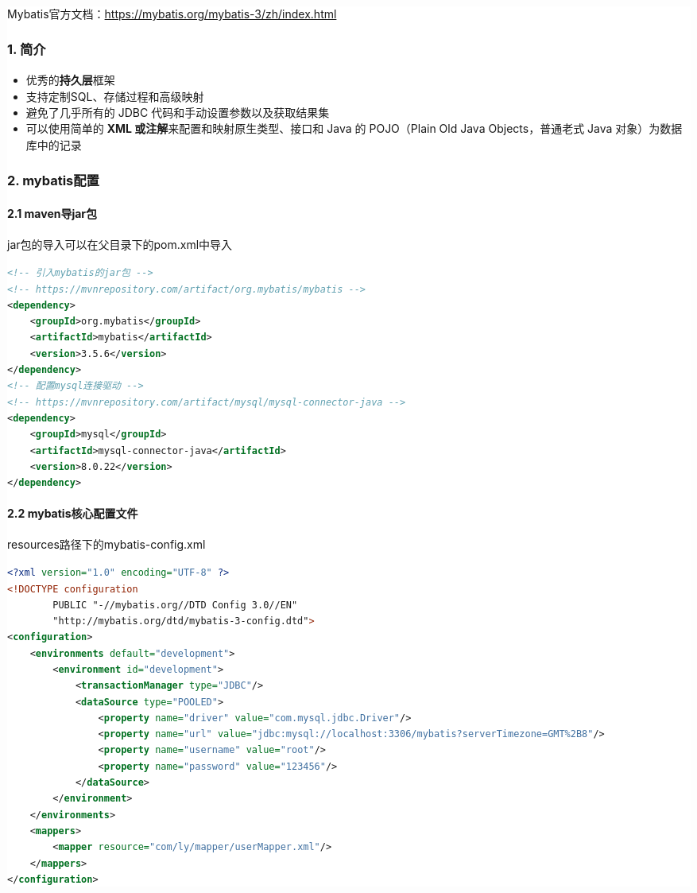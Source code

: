 



Mybatis官方文档：https://mybatis.org/mybatis-3/zh/index.html

### 1. 简介

+ 优秀的**持久层**框架
+ 支持定制SQL、存储过程和高级映射
+ 避免了几乎所有的 JDBC 代码和手动设置参数以及获取结果集
+ 可以使用简单的 **XML 或注解**来配置和映射原生类型、接口和 Java 的 POJO（Plain Old Java Objects，普通老式 Java 对象）为数据库中的记录

### 2. mybatis配置

#### 2.1 maven导jar包

jar包的导入可以在父目录下的pom.xml中导入

```xml
<!-- 引入mybatis的jar包 -->
<!-- https://mvnrepository.com/artifact/org.mybatis/mybatis -->
<dependency>
    <groupId>org.mybatis</groupId>
    <artifactId>mybatis</artifactId>
    <version>3.5.6</version>
</dependency>
<!-- 配置mysql连接驱动 -->
<!-- https://mvnrepository.com/artifact/mysql/mysql-connector-java -->
<dependency>
    <groupId>mysql</groupId>
    <artifactId>mysql-connector-java</artifactId>
    <version>8.0.22</version>
</dependency>
```

#### 2.2  mybatis核心配置文件

resources路径下的mybatis-config.xml

```xml
<?xml version="1.0" encoding="UTF-8" ?>
<!DOCTYPE configuration
        PUBLIC "-//mybatis.org//DTD Config 3.0//EN"
        "http://mybatis.org/dtd/mybatis-3-config.dtd">
<configuration>
    <environments default="development">   
        <environment id="development">
            <transactionManager type="JDBC"/>
            <dataSource type="POOLED">
                <property name="driver" value="com.mysql.jdbc.Driver"/>
                <property name="url" value="jdbc:mysql://localhost:3306/mybatis?serverTimezone=GMT%2B8"/>
                <property name="username" value="root"/>
                <property name="password" value="123456"/>
            </dataSource>
        </environment>
    </environments>
    <mappers>
        <mapper resource="com/ly/mapper/userMapper.xml"/>
    </mappers>
</configuration>
```
